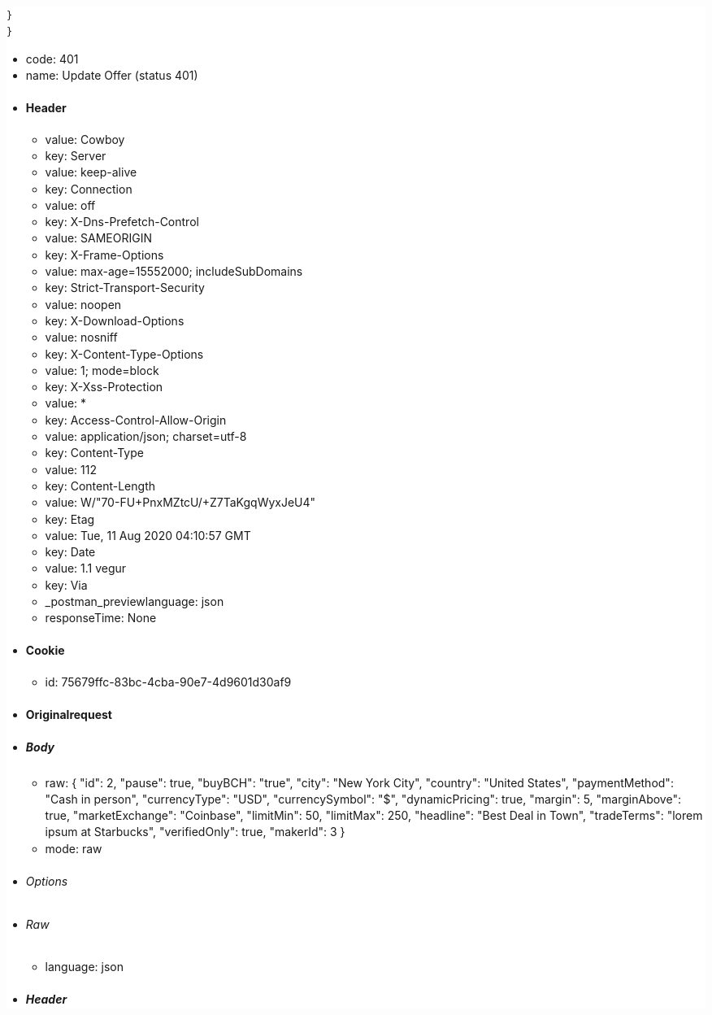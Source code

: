     }
    }
  - code: 401
  - name: Update Offer (status 401)
- #### Header
  - value: Cowboy
  - key: Server
  - value: keep-alive
  - key: Connection
  - value: off
  - key: X-Dns-Prefetch-Control
  - value: SAMEORIGIN
  - key: X-Frame-Options
  - value: max-age=15552000; includeSubDomains
  - key: Strict-Transport-Security
  - value: noopen
  - key: X-Download-Options
  - value: nosniff
  - key: X-Content-Type-Options
  - value: 1; mode=block
  - key: X-Xss-Protection
  - value: \*
  - key: Access-Control-Allow-Origin
  - value: application/json; charset=utf-8
  - key: Content-Type
  - value: 112
  - key: Content-Length
  - value: W/"70-FU+PnxMZtcU/+Z7TaKgqWyxJeU4"
  - key: Etag
  - value: Tue, 11 Aug 2020 04:10:57 GMT
  - key: Date
  - value: 1.1 vegur
  - key: Via
  - \_postman_previewlanguage: json
  - responseTime: None
- #### Cookie
  - id: 75679ffc-83bc-4cba-90e7-4d9601d30af9
- #### Originalrequest
- ##### Body
  - raw: {
    "id": 2,
    "pause": true,
    "buyBCH": "true",
    "city": "New York City",
    "country": "United States",
    "paymentMethod": "Cash in person",
    "currencyType": "USD",
    "currencySymbol": "\$",
    "dynamicPricing": true,
    "margin": 5,
    "marginAbove": true,
    "marketExchange": "Coinbase",
    "limitMin": 50,
    "limitMax": 250,
    "headline": "Best Deal in Town",
    "tradeTerms": "lorem ipsum at Starbucks",
    "verifiedOnly": true,
    "makerId": 3
    }
  - mode: raw
- ###### Options
- ###### Raw
  - language: json
- ##### Header